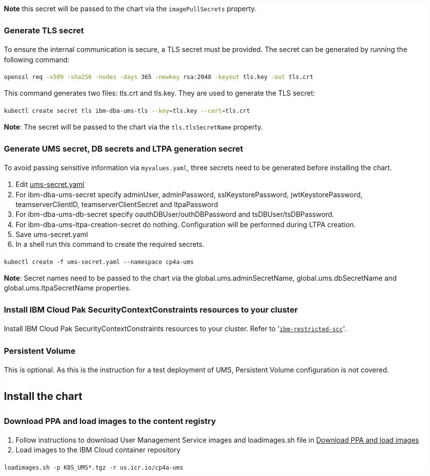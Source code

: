 **Note** this secret will be passed to the chart via the `imagePullSecrets` property.

### Generate TLS secret
To ensure the internal communication is secure, a TLS secret must be provided.
The secret can be generated by running the following command:
```bash
openssl req -x509 -sha256 -nodes -days 365 -newkey rsa:2048 -keyout tls.key -out tls.crt
```

This command generates two files: tls.crt and tls.key. They are used to generate the TLS secret:
```bash
kubectl create secret tls ibm-dba-ums-tls --key=tls.key --cert=tls.crt
```

**Note**: The secret will be passed to the chart via the `tls.tlsSecretName` property.


### Generate UMS secret, DB secrets and LTPA generation secret
To avoid passing sensitive information via `myvalues.yaml`, three secrets need to be generated before installing the chart.
1. Edit [ums-secret.yaml](../configuration/ums-secret.yaml)
2. For ibm-dba-ums-secret specify adminUser, adminPassword, sslKeystorePassword, jwtKeystorePassword, teamserverClientID, teamserverClientSecret and ltpaPassword
3. For ibm-dba-ums-db-secret specify oauthDBUser/outhDBPassword and tsDBUser/tsDBPassword.
4. For ibm-dba-ums-ltpa-creation-secret do nothing. Configuration will be performed during LTPA creation.
5. Save ums-secret.yaml
6. In a shell run this command to create the required secrets.
```
kubectl create -f ums-secret.yaml --namespace cp4a-ums
```

**Note**: Secret names need to be passed to the chart via the global.ums.adminSecretName, global.ums.dbSecretName and global.ums.ltpaSecretName properties.

### Install IBM Cloud Pak SecurityContextConstraints resources to your cluster
Install IBM Cloud Pak SecurityContextConstraints resources to your cluster. Refer to '[`ibm-restricted-scc`](https://ibm.biz/cpkspec-scc)'.

### Persistent Volume
This is optional. As this is the instruction for a test deployment of UMS, Persistent Volume configuration is not covered.

## Install the chart

### Download PPA and load images to the content registry
1. Follow instructions to download User Management Service images and loadimages.sh file in [Download PPA and load images](https://github.com/icp4a/cert-kubernetes/blob/master/README.md#step-2-download-a-product-package-from-ppa-and-load-the-images)
2. Load images to the IBM Cloud container repository
```
loadimages.sh -p K8S_UMS*.tgz -r us.icr.io/cp4a-ums
```
